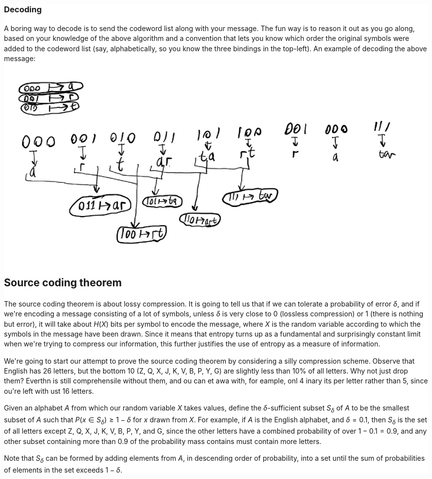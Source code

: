 ### Decoding

A boring way to decode is to send the codeword list along with your message. The fun way is to reason it out as you go along, based on your knowledge of the above algorithm and a convention that lets you know which order the original symbols were added to the codeword list (say, alphabetically, so you know the three bindings in the top-left). An example of decoding the above message:

![](img/infotheory2/ArcoLinux_2022-06-21_21-48-58.png)

## Source coding theorem

The source coding theorem is about lossy compression. It is going to tell us that if we can tolerate a probability of error $\delta$, and if we're encoding a message consisting of a lot of symbols, unless $\delta$ is very close to 0 (lossless compression) or 1 (there is nothing but error), it will take about $H(X)$ bits per symbol to encode the message, where $X$ is the random variable according to which the symbols in the message have been drawn. Since it means that entropy turns up as a fundamental and surprisingly constant limit when we're trying to compress our information, this further justifies the use of entropy as a measure of information.

We're going to start our attempt to prove the source coding theorem by considering a silly compression scheme. Observe that English has 26 letters, but the bottom 10 (Z, Q, X, J, K, V, B, P, Y, G) are slightly less than 10% of all letters. Why not just drop them? Everthn is still comprehensile without them, and ou can et awa with, for eample, onl 4 inary its per letter rather than 5, since ou're left with ust 16 letters.

Given an alphabet $A$ from which our random variable $X$ takes values, define the $\delta$-sufficient subset $S_\delta$ of $A$ to be the smallest subset of $A$ such that $P(x \in S_\delta) \geq 1 - \delta$ for $x$ drawn from $X$. For example, if $A$ is the English alphabet, and $\delta = 0.1$, then $S_\delta$ is the set of all letters except Z, Q, X, J, K, V, B, P, Y, and G, since the other letters have a combined probability of over $1 - 0.1 = 0.9$, and any other subset containing more than $0.9$ of the probability mass contains must contain more letters. 

Note that $S_\delta$ can be formed by adding elements from $A$, in descending order of probability, into a set until the sum of probabilities of elements in the set exceeds $1 - \delta$.
